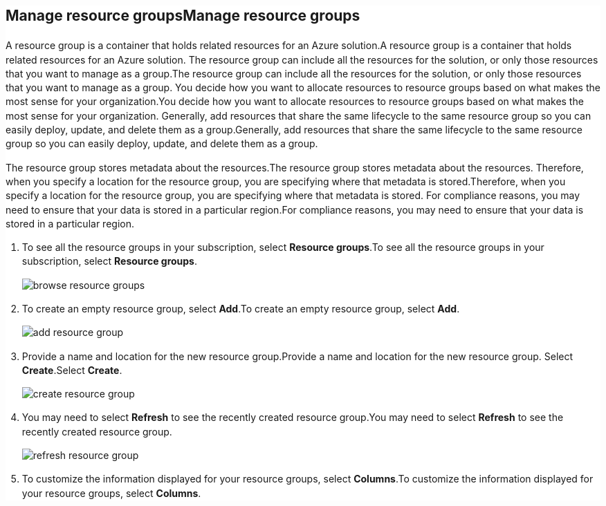 ## <a name="manage-resource-groups"></a><span data-ttu-id="6be14-114">Manage resource groups</span><span class="sxs-lookup"><span data-stu-id="6be14-114">Manage resource groups</span></span>

<span data-ttu-id="6be14-115">A resource group is a container that holds related resources for an Azure solution.</span><span class="sxs-lookup"><span data-stu-id="6be14-115">A resource group is a container that holds related resources for an Azure solution.</span></span> <span data-ttu-id="6be14-116">The resource group can include all the resources for the solution, or only those resources that you want to manage as a group.</span><span class="sxs-lookup"><span data-stu-id="6be14-116">The resource group can include all the resources for the solution, or only those resources that you want to manage as a group.</span></span> <span data-ttu-id="6be14-117">You decide how you want to allocate resources to resource groups based on what makes the most sense for your organization.</span><span class="sxs-lookup"><span data-stu-id="6be14-117">You decide how you want to allocate resources to resource groups based on what makes the most sense for your organization.</span></span> <span data-ttu-id="6be14-118">Generally, add resources that share the same lifecycle to the same resource group so you can easily deploy, update, and delete them as a group.</span><span class="sxs-lookup"><span data-stu-id="6be14-118">Generally, add resources that share the same lifecycle to the same resource group so you can easily deploy, update, and delete them as a group.</span></span> 

<span data-ttu-id="6be14-119">The resource group stores metadata about the resources.</span><span class="sxs-lookup"><span data-stu-id="6be14-119">The resource group stores metadata about the resources.</span></span> <span data-ttu-id="6be14-120">Therefore, when you specify a location for the resource group, you are specifying where that metadata is stored.</span><span class="sxs-lookup"><span data-stu-id="6be14-120">Therefore, when you specify a location for the resource group, you are specifying where that metadata is stored.</span></span> <span data-ttu-id="6be14-121">For compliance reasons, you may need to ensure that your data is stored in a particular region.</span><span class="sxs-lookup"><span data-stu-id="6be14-121">For compliance reasons, you may need to ensure that your data is stored in a particular region.</span></span>

1. <span data-ttu-id="6be14-122">To see all the resource groups in your subscription, select **Resource groups**.</span><span class="sxs-lookup"><span data-stu-id="6be14-122">To see all the resource groups in your subscription, select **Resource groups**.</span></span>
   
    ![browse resource groups](https://docstestmedia1.blob.core.windows.net/azure-media/articles/azure-resource-manager/media/resource-group-portal/browse-groups.png)
2. <span data-ttu-id="6be14-124">To create an empty resource group, select **Add**.</span><span class="sxs-lookup"><span data-stu-id="6be14-124">To create an empty resource group, select **Add**.</span></span>
   
    ![add resource group](https://docstestmedia1.blob.core.windows.net/azure-media/articles/azure-resource-manager/media/resource-group-portal/add-resource-group.png)
3. <span data-ttu-id="6be14-126">Provide a name and location for the new resource group.</span><span class="sxs-lookup"><span data-stu-id="6be14-126">Provide a name and location for the new resource group.</span></span> <span data-ttu-id="6be14-127">Select **Create**.</span><span class="sxs-lookup"><span data-stu-id="6be14-127">Select **Create**.</span></span>
   
    ![create resource group](https://docstestmedia1.blob.core.windows.net/azure-media/articles/azure-resource-manager/media/resource-group-portal/create-empty-group.png)
4. <span data-ttu-id="6be14-129">You may need to select **Refresh** to see the recently created resource group.</span><span class="sxs-lookup"><span data-stu-id="6be14-129">You may need to select **Refresh** to see the recently created resource group.</span></span>
   
    ![refresh resource group](https://docstestmedia1.blob.core.windows.net/azure-media/articles/azure-resource-manager/media/resource-group-portal/refresh-resource-groups.png)
5. <span data-ttu-id="6be14-131">To customize the information displayed for your resource groups, select **Columns**.</span><span class="sxs-lookup"><span data-stu-id="6be14-131">To customize the information displayed for your resource groups, select **Columns**.</span></span>
   